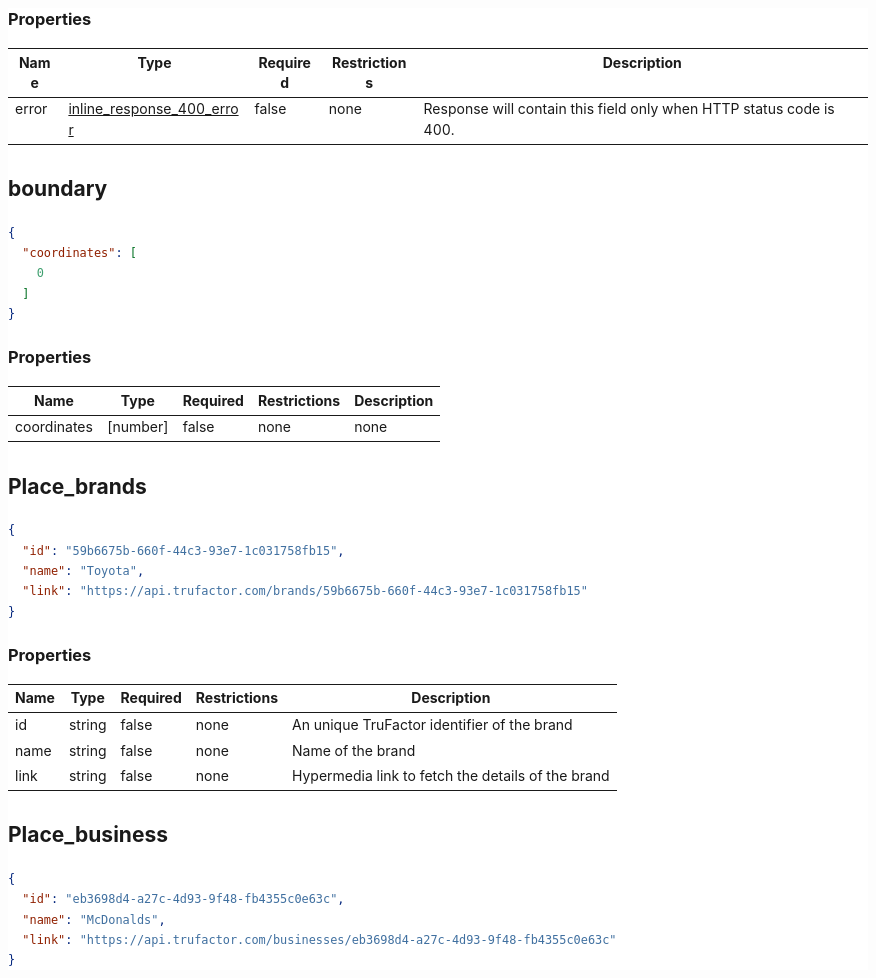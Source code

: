 ### Properties

|Name|Type|Required|Restrictions|Description|
|---|---|---|---|---|
|error|[inline_response_400_error](#schemainline_response_400_error)|false|none|Response will contain this field only when HTTP status code is 400.|

<h2 id="tocSboundary">boundary</h2>

<a id="schemaboundary"></a>

```json
{
  "coordinates": [
    0
  ]
}

```

### Properties

|Name|Type|Required|Restrictions|Description|
|---|---|---|---|---|
|coordinates|[number]|false|none|none|

<h2 id="tocSplace_brands">Place_brands</h2>

<a id="schemaplace_brands"></a>

```json
{
  "id": "59b6675b-660f-44c3-93e7-1c031758fb15",
  "name": "Toyota",
  "link": "https://api.trufactor.com/brands/59b6675b-660f-44c3-93e7-1c031758fb15"
}

```

### Properties

|Name|Type|Required|Restrictions|Description|
|---|---|---|---|---|
|id|string|false|none|An unique TruFactor identifier of the brand|
|name|string|false|none|Name of the brand|
|link|string|false|none|Hypermedia link to fetch the details of the brand|

<h2 id="tocSplace_business">Place_business</h2>

<a id="schemaplace_business"></a>

```json
{
  "id": "eb3698d4-a27c-4d93-9f48-fb4355c0e63c",
  "name": "McDonalds",
  "link": "https://api.trufactor.com/businesses/eb3698d4-a27c-4d93-9f48-fb4355c0e63c"
}

```

